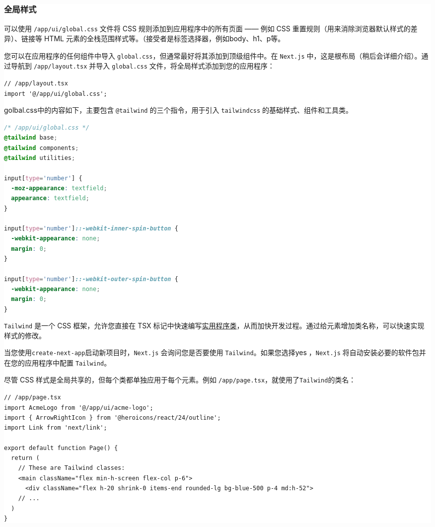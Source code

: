 ### 全局样式

可以使用 `/app/ui/global.css` 文件将 CSS 规则添加到应用程序中的所有页面 —— 例如 CSS 重置规则（用来消除浏览器默认样式的差异）、链接等 HTML 元素的全栈范围样式等。（接受者是标签选择器，例如body、h1、p等。

您可以在应用程序的任何组件中导入 `global.css`，但通常最好将其添加到顶级组件中。在 `Next.js` 中，这是根布局（稍后会详细介绍）。通过导航到 `/app/layout.tsx` 并导入 `global.css` 文件，将全局样式添加到您的应用程序：

```tsx
// /app/layout.tsx
import '@/app/ui/global.css';
```

golbal.css中的内容如下，主要包含 `@tailwind` 的三个指令，用于引入 `tailwindcss` 的基础样式、组件和工具类。

```css
/* /app/ui/global.css */
@tailwind base;
@tailwind components;
@tailwind utilities;

input[type='number'] {
  -moz-appearance: textfield;
  appearance: textfield;
}

input[type='number']::-webkit-inner-spin-button {
  -webkit-appearance: none;
  margin: 0;
}

input[type='number']::-webkit-outer-spin-button {
  -webkit-appearance: none;
  margin: 0;
}
```

`Tailwind` 是一个 CSS 框架，允许您直接在 TSX 标记中快速编写[实用程序类](https://tailwindcss.com/docs/utility-first)，从而加快开发过程。通过给元素增加类名称，可以快速实现样式的修改。

当您使用`create-next-app`启动新项目时，`Next.js` 会询问您是否要使用 `Tailwind`。如果您选择yes ，`Next.js` 将自动安装必要的软件包并在您的应用程序中配置 `Tailwind`。

尽管 CSS 样式是全局共享的，但每个类都单独应用于每个元素。例如 `/app/page.tsx`，就使用了`Tailwind`的类名：

```tsx
// /app/page.tsx
import AcmeLogo from '@/app/ui/acme-logo';
import { ArrowRightIcon } from '@heroicons/react/24/outline';
import Link from 'next/link';
 
export default function Page() {
  return (
    // These are Tailwind classes:
    <main className="flex min-h-screen flex-col p-6">
      <div className="flex h-20 shrink-0 items-end rounded-lg bg-blue-500 p-4 md:h-52">
    // ...
  )
}
```
